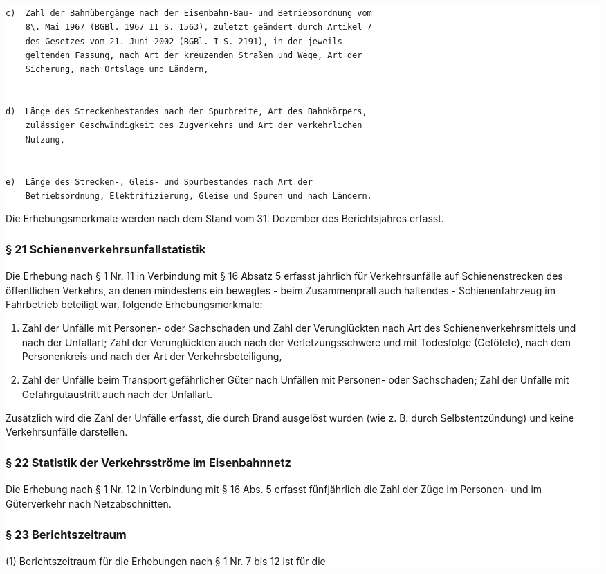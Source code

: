 
    c)  Zahl der Bahnübergänge nach der Eisenbahn-Bau- und Betriebsordnung vom
        8\. Mai 1967 (BGBl. 1967 II S. 1563), zuletzt geändert durch Artikel 7
        des Gesetzes vom 21. Juni 2002 (BGBl. I S. 2191), in der jeweils
        geltenden Fassung, nach Art der kreuzenden Straßen und Wege, Art der
        Sicherung, nach Ortslage und Ländern,


    d)  Länge des Streckenbestandes nach der Spurbreite, Art des Bahnkörpers,
        zulässiger Geschwindigkeit des Zugverkehrs und Art der verkehrlichen
        Nutzung,


    e)  Länge des Strecken-, Gleis- und Spurbestandes nach Art der
        Betriebsordnung, Elektrifizierung, Gleise und Spuren und nach Ländern.






Die Erhebungsmerkmale werden nach dem Stand vom 31. Dezember des
Berichtsjahres erfasst.


### § 21 Schienenverkehrsunfallstatistik

Die Erhebung nach § 1 Nr. 11 in Verbindung mit § 16 Absatz 5 erfasst
jährlich für Verkehrsunfälle auf Schienenstrecken des öffentlichen
Verkehrs, an denen mindestens ein bewegtes - beim Zusammenprall auch
haltendes - Schienenfahrzeug im Fahrbetrieb beteiligt war, folgende
Erhebungsmerkmale:

1.  Zahl der Unfälle mit Personen- oder Sachschaden und Zahl der
    Verunglückten nach Art des Schienenverkehrsmittels und nach der
    Unfallart; Zahl der Verunglückten auch nach der Verletzungsschwere und
    mit Todesfolge (Getötete), nach dem Personenkreis und nach der Art der
    Verkehrsbeteiligung,


2.  Zahl der Unfälle beim Transport gefährlicher Güter nach Unfällen mit
    Personen- oder Sachschaden; Zahl der Unfälle mit Gefahrgutaustritt
    auch nach der Unfallart.



Zusätzlich wird die Zahl der Unfälle erfasst, die durch Brand
ausgelöst wurden (wie z. B. durch Selbstentzündung) und keine
Verkehrsunfälle darstellen.


### § 22 Statistik der Verkehrsströme im Eisenbahnnetz

Die Erhebung nach § 1 Nr. 12 in Verbindung mit § 16 Abs. 5 erfasst
fünfjährlich die Zahl der Züge im Personen- und im Güterverkehr nach
Netzabschnitten.


### § 23 Berichtszeitraum

(1) Berichtszeitraum für die Erhebungen nach § 1 Nr. 7 bis 12 ist für
die
